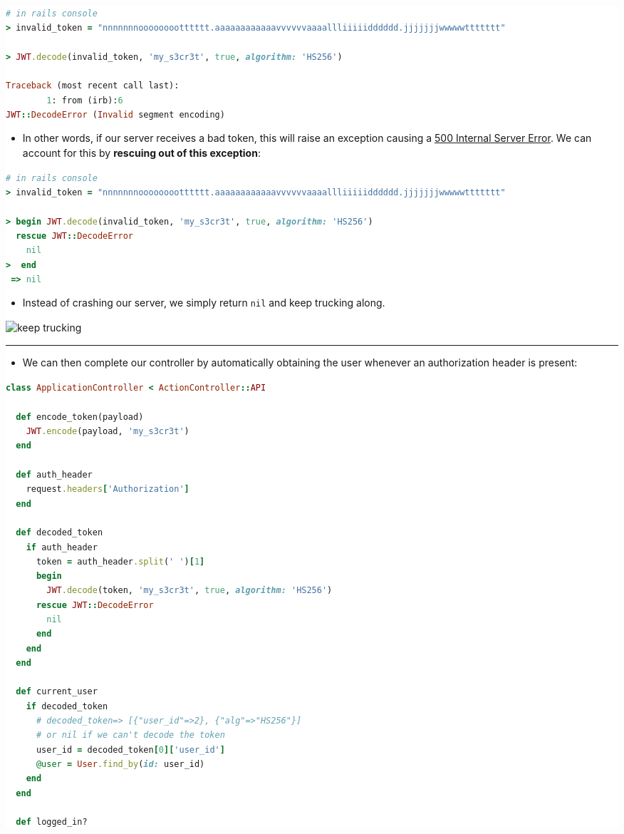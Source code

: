 ```ruby
# in rails console
> invalid_token = "nnnnnnnooooooootttttt.aaaaaaaaaaaavvvvvvaaaallliiiiidddddd.jjjjjjjwwwwwttttttt"

> JWT.decode(invalid_token, 'my_s3cr3t', true, algorithm: 'HS256')

Traceback (most recent call last):
        1: from (irb):6
JWT::DecodeError (Invalid segment encoding)
```

- In other words, if our server receives a bad token, this will raise an exception causing a [500 Internal Server Error](http://httpstatusrappers.com/500.html). We can account for this by **rescuing out of this exception**:

```ruby
# in rails console
> invalid_token = "nnnnnnnooooooootttttt.aaaaaaaaaaaavvvvvvaaaallliiiiidddddd.jjjjjjjwwwwwttttttt"

> begin JWT.decode(invalid_token, 'my_s3cr3t', true, algorithm: 'HS256')
  rescue JWT::DecodeError
    nil
>  end
 => nil
```

- Instead of crashing our server, we simply return `nil` and keep trucking along.

![keep trucking](https://media.giphy.com/media/3xb5V0fbxHXck/giphy.gif)

---

- We can then complete our controller by automatically obtaining the user whenever an authorization header is present:

```ruby
class ApplicationController < ActionController::API

  def encode_token(payload)
    JWT.encode(payload, 'my_s3cr3t')
  end

  def auth_header
    request.headers['Authorization']
  end

  def decoded_token
    if auth_header
      token = auth_header.split(' ')[1]
      begin
        JWT.decode(token, 'my_s3cr3t', true, algorithm: 'HS256')
      rescue JWT::DecodeError
        nil
      end
    end
  end

  def current_user
    if decoded_token
      # decoded_token=> [{"user_id"=>2}, {"alg"=>"HS256"}]
      # or nil if we can't decode the token
      user_id = decoded_token[0]['user_id']
      @user = User.find_by(id: user_id)
    end
  end

  def logged_in?
```

[gemfile]: /45-redux-auth/server/Gemfile
[application_controller]: /45-redux-auth/server/app/controllers/application_controller.rb
[auth_controller]: /45-redux-auth/server/app/controllers/api/v1/auth_controller.rb
[users_controller]: /45-redux-auth/server/app/controllers/api/v1/users_controller.rb
[user_serializer]: /45-redux-auth/server/app/serializers/user_serializer.rb